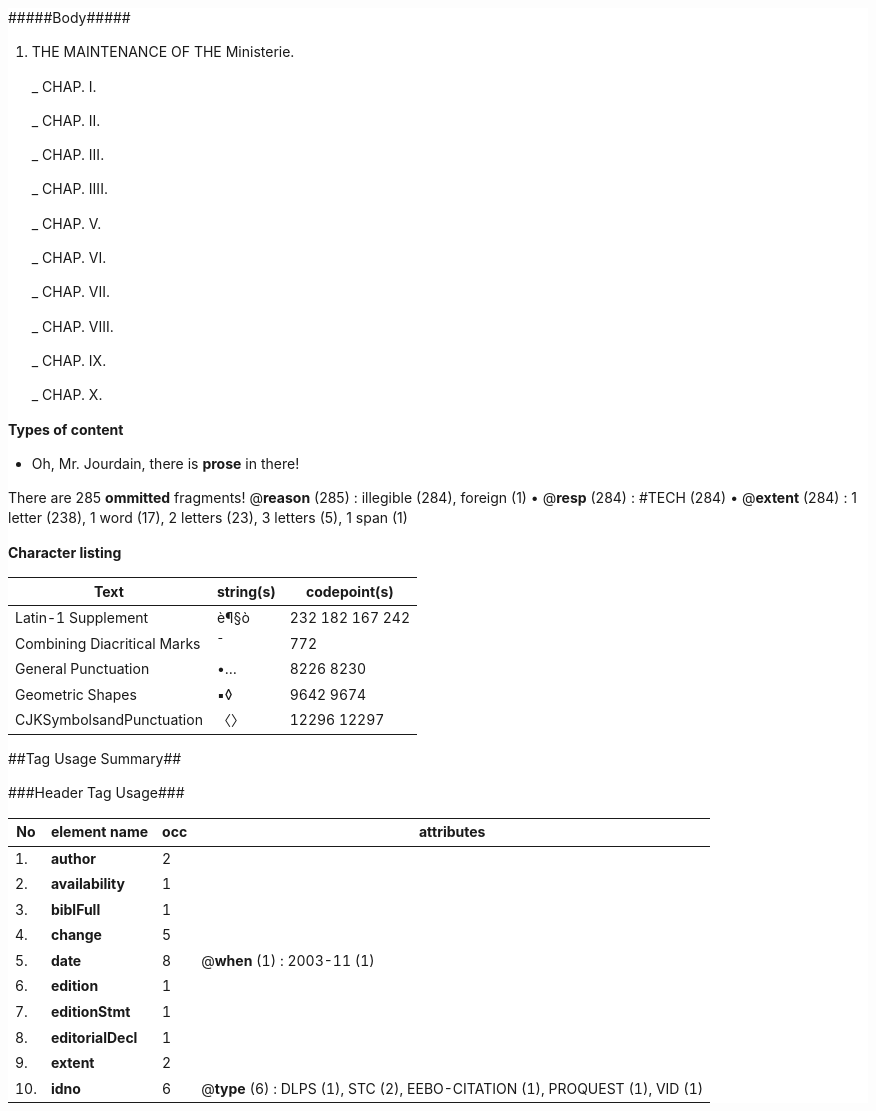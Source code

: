 #####Body#####

1. THE MAINTENANCE
OF THE
Ministerie.

    _ CHAP. I.

    _ CHAP. II.

    _ CHAP. III.

    _ CHAP. IIII.

    _ CHAP. V.

    _ CHAP. VI.

    _ CHAP. VII.

    _ CHAP. VIII.

    _ CHAP. IX.

    _ CHAP. X.

**Types of content**

  * Oh, Mr. Jourdain, there is **prose** in there!

There are 285 **ommitted** fragments! 
 @__reason__ (285) : illegible (284), foreign (1)  •  @__resp__ (284) : #TECH (284)  •  @__extent__ (284) : 1 letter (238), 1 word (17), 2 letters (23), 3 letters (5), 1 span (1)

**Character listing**


|Text|string(s)|codepoint(s)|
|---|---|---|
|Latin-1 Supplement|è¶§ò|232 182 167 242|
|Combining             Diacritical Marks|̄|772|
|General Punctuation|•…|8226 8230|
|Geometric Shapes|▪◊|9642 9674|
|CJKSymbolsandPunctuation|〈〉|12296 12297|

##Tag Usage Summary##

###Header Tag Usage###

|No|element name|occ|attributes|
|---|---|---|---|
|1.|__author__|2||
|2.|__availability__|1||
|3.|__biblFull__|1||
|4.|__change__|5||
|5.|__date__|8| @__when__ (1) : 2003-11 (1)|
|6.|__edition__|1||
|7.|__editionStmt__|1||
|8.|__editorialDecl__|1||
|9.|__extent__|2||
|10.|__idno__|6| @__type__ (6) : DLPS (1), STC (2), EEBO-CITATION (1), PROQUEST (1), VID (1)|